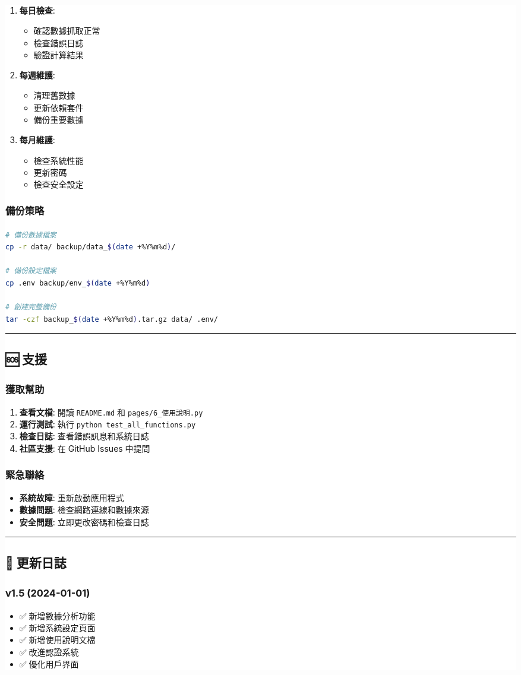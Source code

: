 1. **每日檢查**:
   - 確認數據抓取正常
   - 檢查錯誤日誌
   - 驗證計算結果

2. **每週維護**:
   - 清理舊數據
   - 更新依賴套件
   - 備份重要數據

3. **每月維護**:
   - 檢查系統性能
   - 更新密碼
   - 檢查安全設定

### 備份策略

```bash
# 備份數據檔案
cp -r data/ backup/data_$(date +%Y%m%d)/

# 備份設定檔案
cp .env backup/env_$(date +%Y%m%d)

# 創建完整備份
tar -czf backup_$(date +%Y%m%d).tar.gz data/ .env/
```

---

## 🆘 支援

### 獲取幫助

1. **查看文檔**: 閱讀 `README.md` 和 `pages/6_使用說明.py`
2. **運行測試**: 執行 `python test_all_functions.py`
3. **檢查日誌**: 查看錯誤訊息和系統日誌
4. **社區支援**: 在 GitHub Issues 中提問

### 緊急聯絡

- **系統故障**: 重新啟動應用程式
- **數據問題**: 檢查網路連線和數據來源
- **安全問題**: 立即更改密碼和檢查日誌

---

## 📝 更新日誌

### v1.5 (2024-01-01)
- ✅ 新增數據分析功能
- ✅ 新增系統設定頁面
- ✅ 新增使用說明文檔
- ✅ 改進認證系統
- ✅ 優化用戶界面
